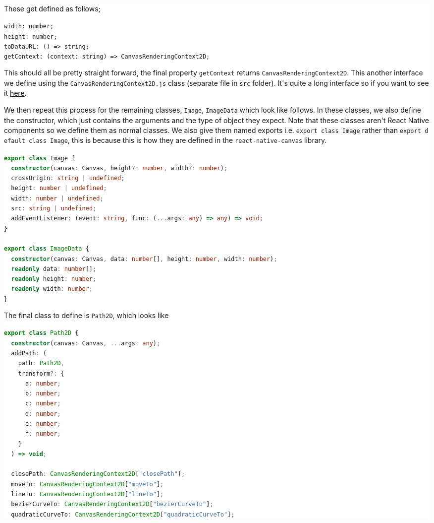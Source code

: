 These get defined as follows;

```tsx
width: number;
height: number;
toDataURL: () => string;
getContext: (context: string) => CanvasRenderingContext2D;
```

This should all be pretty straight forward, the final property `getContext` returns `CanvasRenderingContext2D`.
This another interface we define using the `CanvasRenderingContext2D.js` class (separate file in `src` folder).
It's quite a long interface so if you want to see it
[here](https://github.com/hmajid2301/DefinitelyTyped/blob/master/types/react-native-canvas/index.d.ts).

We then repeat this process for the remaining classes, `Image`, `ImageData` which look like follows. In these classes,
we also define the constructor, which just contains the arguments and the type of object they expect. Note that these
classes aren't React Native components so we define them as normal classes. We also give them named exports i.e.
`export class Image` rather than `export default class Image`, this is because this is how they are defined in the
`react-native-canvas` library.

```ts
export class Image {
  constructor(canvas: Canvas, height?: number, width?: number);
  crossOrigin: string | undefined;
  height: number | undefined;
  width: number | undefined;
  src: string | undefined;
  addEventListener: (event: string, func: (...args: any) => any) => void;
}

export class ImageData {
  constructor(canvas: Canvas, data: number[], height: number, width: number);
  readonly data: number[];
  readonly height: number;
  readonly width: number;
}
```

The final class to define is `Path2D`, which looks like

```ts
export class Path2D {
  constructor(canvas: Canvas, ...args: any);
  addPath: (
    path: Path2D,
    transform?: {
      a: number;
      b: number;
      c: number;
      d: number;
      e: number;
      f: number;
    }
  ) => void;

  closePath: CanvasRenderingContext2D["closePath"];
  moveTo: CanvasRenderingContext2D["moveTo"];
  lineTo: CanvasRenderingContext2D["lineTo"];
  bezierCurveTo: CanvasRenderingContext2D["bezierCurveTo"];
  quadraticCurveTo: CanvasRenderingContext2D["quadraticCurveTo"];
```